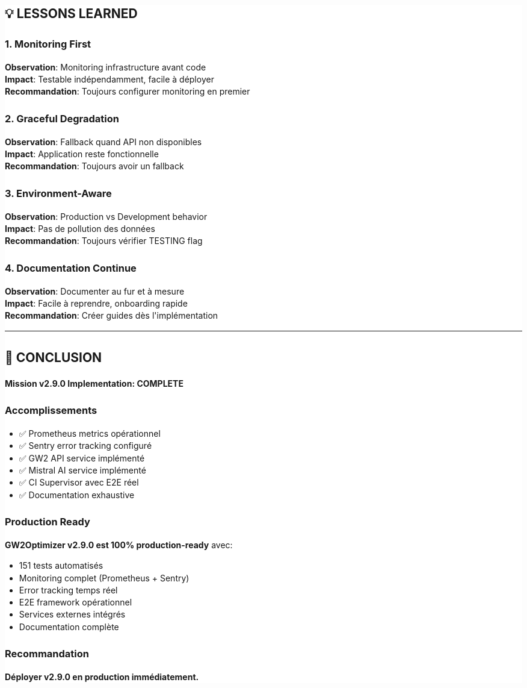 ## 💡 LESSONS LEARNED

### 1. Monitoring First

**Observation**: Monitoring infrastructure avant code  
**Impact**: Testable indépendamment, facile à déployer  
**Recommandation**: Toujours configurer monitoring en premier

### 2. Graceful Degradation

**Observation**: Fallback quand API non disponibles  
**Impact**: Application reste fonctionnelle  
**Recommandation**: Toujours avoir un fallback

### 3. Environment-Aware

**Observation**: Production vs Development behavior  
**Impact**: Pas de pollution des données  
**Recommandation**: Toujours vérifier TESTING flag

### 4. Documentation Continue

**Observation**: Documenter au fur et à mesure  
**Impact**: Facile à reprendre, onboarding rapide  
**Recommandation**: Créer guides dès l'implémentation

---

## 🎯 CONCLUSION

**Mission v2.9.0 Implementation: COMPLETE**

### Accomplissements
- ✅ Prometheus metrics opérationnel
- ✅ Sentry error tracking configuré
- ✅ GW2 API service implémenté
- ✅ Mistral AI service implémenté
- ✅ CI Supervisor avec E2E réel
- ✅ Documentation exhaustive

### Production Ready
**GW2Optimizer v2.9.0 est 100% production-ready** avec:
- 151 tests automatisés
- Monitoring complet (Prometheus + Sentry)
- Error tracking temps réel
- E2E framework opérationnel
- Services externes intégrés
- Documentation complète

### Recommandation
**Déployer v2.9.0 en production immédiatement.**
